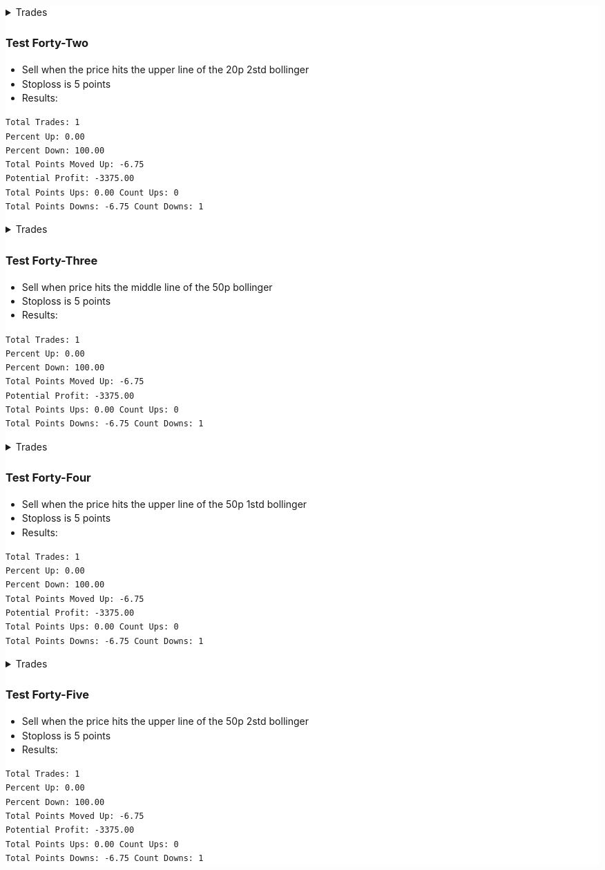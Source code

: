 
<details><summary>Trades</summary></details>

### Test Forty-Two
* Sell when the price hits the upper line of the 20p 2std bollinger
* Stoploss is 5 points
* Results:
```
Total Trades: 1
Percent Up: 0.00
Percent Down: 100.00
Total Points Moved Up: -6.75
Potential Profit: -3375.00
Total Points Ups: 0.00 Count Ups: 0
Total Points Downs: -6.75 Count Downs: 1
```

<details><summary>Trades</summary></details>

### Test Forty-Three
* Sell when price hits the middle line of the 50p bollinger
* Stoploss is 5 points
* Results:
```
Total Trades: 1
Percent Up: 0.00
Percent Down: 100.00
Total Points Moved Up: -6.75
Potential Profit: -3375.00
Total Points Ups: 0.00 Count Ups: 0
Total Points Downs: -6.75 Count Downs: 1
```

<details><summary>Trades</summary></details>

### Test Forty-Four
* Sell when the price hits the upper line of the 50p 1std bollinger
* Stoploss is 5 points
* Results:
```
Total Trades: 1
Percent Up: 0.00
Percent Down: 100.00
Total Points Moved Up: -6.75
Potential Profit: -3375.00
Total Points Ups: 0.00 Count Ups: 0
Total Points Downs: -6.75 Count Downs: 1
```

<details><summary>Trades</summary></details>

### Test Forty-Five
* Sell when the price hits the upper line of the 50p 2std bollinger
* Stoploss is 5 points
* Results:
```
Total Trades: 1
Percent Up: 0.00
Percent Down: 100.00
Total Points Moved Up: -6.75
Potential Profit: -3375.00
Total Points Ups: 0.00 Count Ups: 0
Total Points Downs: -6.75 Count Downs: 1
```
